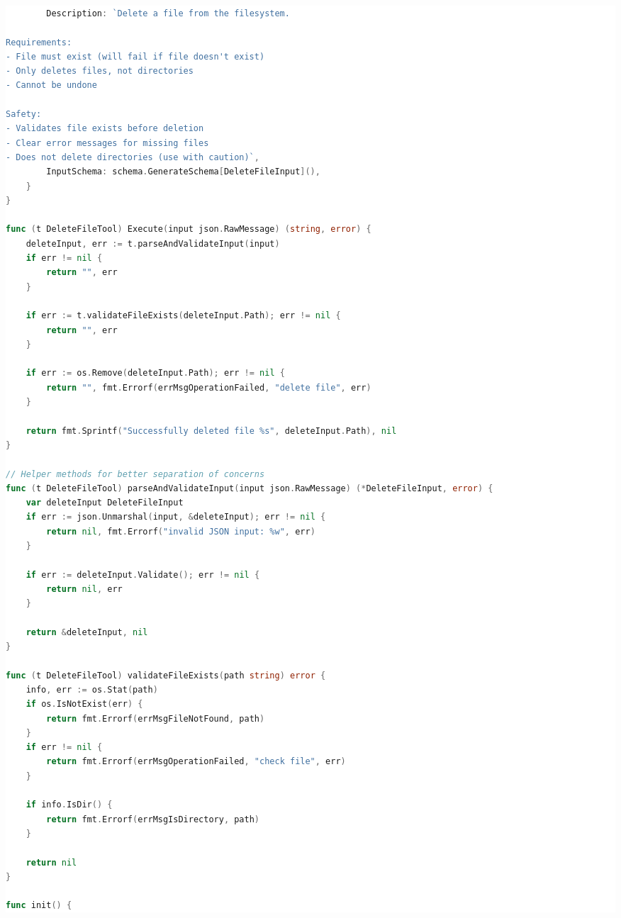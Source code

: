 ```go
        Description: `Delete a file from the filesystem.
        
Requirements:
- File must exist (will fail if file doesn't exist)
- Only deletes files, not directories  
- Cannot be undone

Safety:
- Validates file exists before deletion
- Clear error messages for missing files
- Does not delete directories (use with caution)`,
        InputSchema: schema.GenerateSchema[DeleteFileInput](),
    }
}

func (t DeleteFileTool) Execute(input json.RawMessage) (string, error) {
    deleteInput, err := t.parseAndValidateInput(input)
    if err != nil {
        return "", err
    }

    if err := t.validateFileExists(deleteInput.Path); err != nil {
        return "", err
    }

    if err := os.Remove(deleteInput.Path); err != nil {
        return "", fmt.Errorf(errMsgOperationFailed, "delete file", err)
    }

    return fmt.Sprintf("Successfully deleted file %s", deleteInput.Path), nil
}

// Helper methods for better separation of concerns
func (t DeleteFileTool) parseAndValidateInput(input json.RawMessage) (*DeleteFileInput, error) {
    var deleteInput DeleteFileInput
    if err := json.Unmarshal(input, &deleteInput); err != nil {
        return nil, fmt.Errorf("invalid JSON input: %w", err)
    }
    
    if err := deleteInput.Validate(); err != nil {
        return nil, err
    }
    
    return &deleteInput, nil
}

func (t DeleteFileTool) validateFileExists(path string) error {
    info, err := os.Stat(path)
    if os.IsNotExist(err) {
        return fmt.Errorf(errMsgFileNotFound, path)
    }
    if err != nil {
        return fmt.Errorf(errMsgOperationFailed, "check file", err)
    }

    if info.IsDir() {
        return fmt.Errorf(errMsgIsDirectory, path)
    }

    return nil
}

func init() {
```
